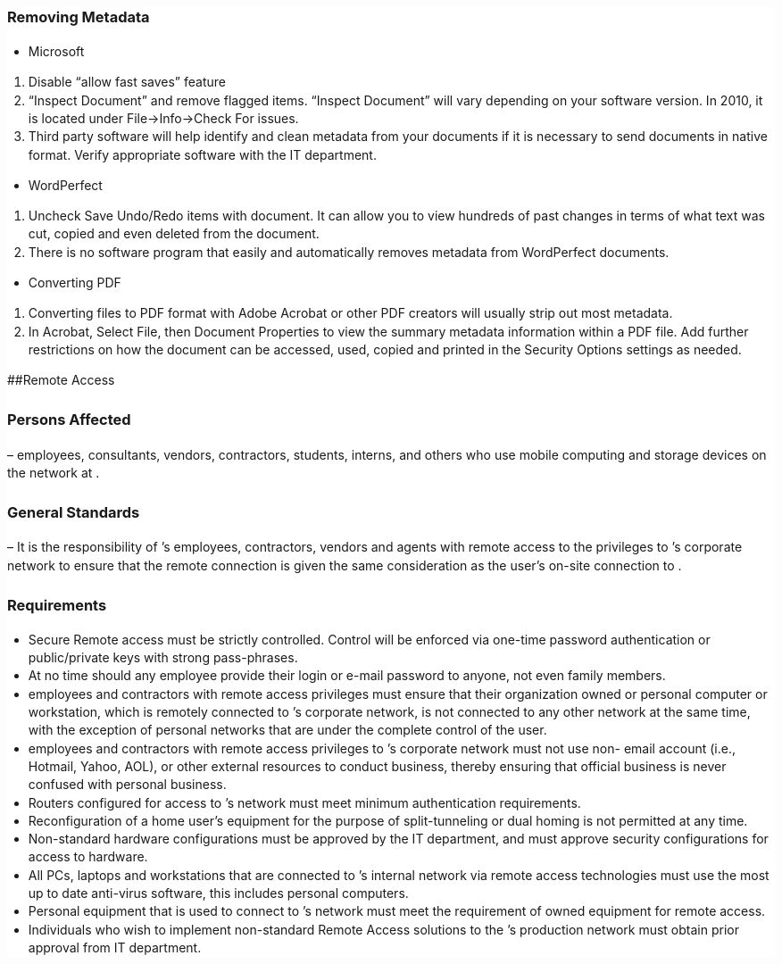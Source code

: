 ### Removing Metadata

- Microsoft
1. Disable “allow fast saves” feature
2. “Inspect Document” and remove flagged items. “Inspect Document” will vary depending on your software version. In 2010, it is located under File->Info->Check For issues.
3. Third party software will help identify and clean metadata from your documents if it is necessary to send documents in native format. Verify appropriate software with the IT department.
- WordPerfect
1. Uncheck Save Undo/Redo items with document. It can allow you to view hundreds of past changes in terms of what text was cut, copied and even deleted from the document.
2. There is no software program that easily and automatically removes metadata from WordPerfect documents.
- Converting PDF
1. Converting files to PDF format with Adobe Acrobat or other PDF creators will usually strip out most metadata.
2. In Acrobat, Select File, then Document Properties to view the summary metadata information within a PDF file. Add further restrictions on how the document can be accessed, used, copied and printed in the Security Options settings as needed.


##Remote Access

### Persons Affected
– <Organisation> employees, consultants, vendors, contractors, students, interns, and others who use mobile computing and storage devices on the network at <Organisation>.

### General Standards
– It is the responsibility of <Organisation>’s employees, contractors, vendors and agents with remote access to the privileges to <Organisation>’s corporate network to ensure that the remote connection is given the same consideration as the user’s on-site connection to <Organisation>.

### Requirements

- Secure Remote access must be strictly controlled. Control will be enforced via one-time password authentication or public/private keys with strong pass-phrases.
- At no time should any <Organisation> employee provide their login or e-mail password to anyone, not even family members.
- <Organisation> employees and contractors with remote access privileges must ensure that their organization owned or personal computer or workstation, which is remotely connected to <Organisation>’s corporate network, is not connected to any other network at the same time, with the exception of personal networks that are under the complete control of the user.
- <Organisation> employees and contractors with remote access privileges to <Organisation>’s corporate network must not use non-<Organisation> email account (i.e., Hotmail, Yahoo, AOL), or other external resources to conduct business, thereby ensuring that official business is never confused with personal business.
- Routers configured for access to <Organisation>’s network must meet minimum authentication requirements.
- Reconfiguration of a home user’s equipment for the purpose of split-tunneling or dual homing is not permitted at any time.
- Non-standard hardware configurations must be approved by the IT department, and <Organisation> must approve security configurations for access to hardware.
- All PCs, laptops and workstations that are connected to <Organisation>’s internal network via remote access technologies must use the most up to date anti-virus software, this includes personal computers.
- Personal equipment that is used to connect to <Organisation>’s network must meet the requirement of <Organisation> owned equipment for remote access.
- Individuals who wish to implement non-standard Remote Access solutions to the <Organisation>’s production network must obtain prior approval from IT department.
